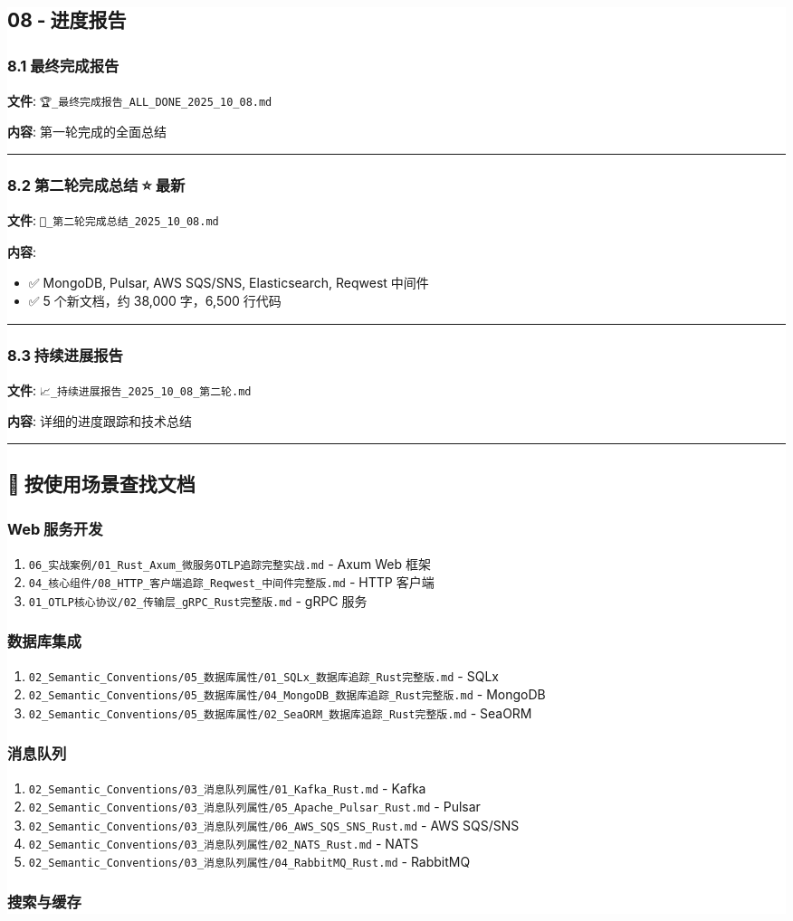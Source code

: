 
## 08 - 进度报告

### 8.1 最终完成报告

**文件**: `🏆_最终完成报告_ALL_DONE_2025_10_08.md`

**内容**: 第一轮完成的全面总结

---

### 8.2 第二轮完成总结 ⭐ 最新

**文件**: `🎊_第二轮完成总结_2025_10_08.md`

**内容**:

- ✅ MongoDB, Pulsar, AWS SQS/SNS, Elasticsearch, Reqwest 中间件
- ✅ 5 个新文档，约 38,000 字，6,500 行代码

---

### 8.3 持续进展报告

**文件**: `📈_持续进展报告_2025_10_08_第二轮.md`

**内容**: 详细的进度跟踪和技术总结

---

## 🎯 按使用场景查找文档

### Web 服务开发

1. `06_实战案例/01_Rust_Axum_微服务OTLP追踪完整实战.md` - Axum Web 框架
2. `04_核心组件/08_HTTP_客户端追踪_Reqwest_中间件完整版.md` - HTTP 客户端
3. `01_OTLP核心协议/02_传输层_gRPC_Rust完整版.md` - gRPC 服务

### 数据库集成

1. `02_Semantic_Conventions/05_数据库属性/01_SQLx_数据库追踪_Rust完整版.md` - SQLx
2. `02_Semantic_Conventions/05_数据库属性/04_MongoDB_数据库追踪_Rust完整版.md` - MongoDB
3. `02_Semantic_Conventions/05_数据库属性/02_SeaORM_数据库追踪_Rust完整版.md` - SeaORM

### 消息队列

1. `02_Semantic_Conventions/03_消息队列属性/01_Kafka_Rust.md` - Kafka
2. `02_Semantic_Conventions/03_消息队列属性/05_Apache_Pulsar_Rust.md` - Pulsar
3. `02_Semantic_Conventions/03_消息队列属性/06_AWS_SQS_SNS_Rust.md` - AWS SQS/SNS
4. `02_Semantic_Conventions/03_消息队列属性/02_NATS_Rust.md` - NATS
5. `02_Semantic_Conventions/03_消息队列属性/04_RabbitMQ_Rust.md` - RabbitMQ

### 搜索与缓存
